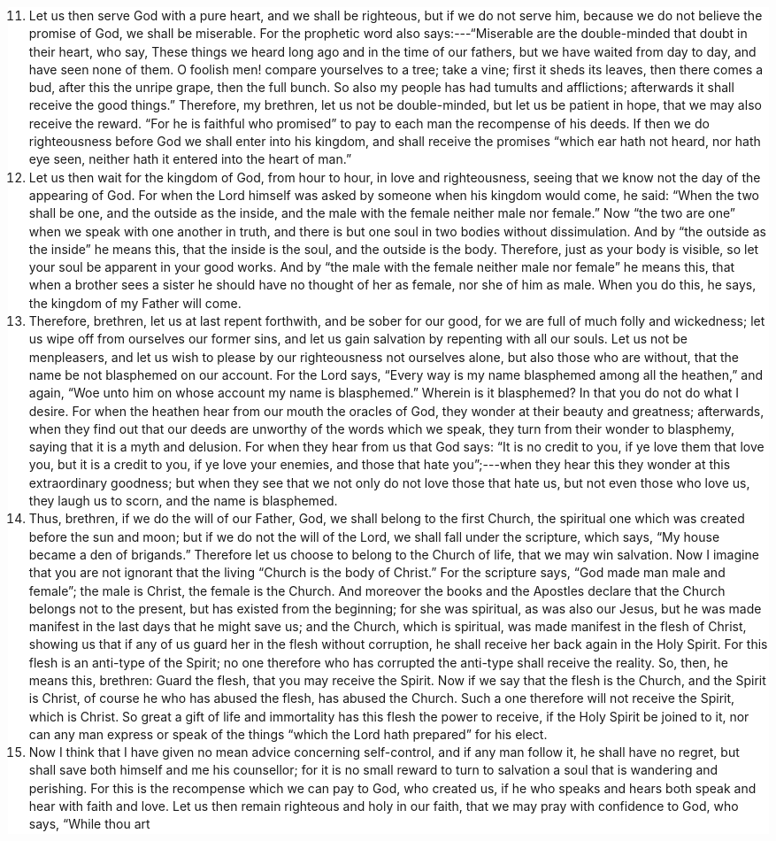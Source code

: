 11. Let us then serve God with a pure heart, and we shall be righteous, but if we do not
serve him, because we do not believe the promise of God, we shall be miserable. For the
prophetic word also says:---“Miserable are the double-minded that doubt in their heart,
who say, These things we heard long ago and in the time of our fathers, but we have
waited from day to day, and have seen none of them. O foolish men! compare yourselves
to a tree; take a vine; first it sheds its leaves, then there comes a bud, after this the
unripe grape, then the full bunch. So also my people has had tumults and afflictions;
afterwards it shall receive the good things.” Therefore, my brethren, let us not be double-minded,
but let us be patient in hope, that we may also receive the reward. “For he
is faithful who promised” to pay to each man the recompense of his deeds. If then we
do righteousness before God we shall enter into his kingdom, and shall receive the
promises “which ear hath not heard, nor hath eye seen, neither hath it entered into the
heart of man.”
12. Let us then wait for the kingdom of God, from hour to hour, in love and righteousness,
seeing that we know not the day of the appearing of God. For when the Lord himself
was asked by someone when his kingdom would come, he said: “When the two
shall be one, and the outside as the inside, and the male with the female neither male
nor female.” Now “the two are one” when we speak with one another in truth, and
there is but one soul in two bodies without dissimulation. And by “the outside as the
inside” he means this, that the inside is the soul, and the outside is the body. Therefore,
just as your body is visible, so let your soul be apparent in your good works. And by
“the male with the female neither male nor female” he means this, that when a brother
sees a sister he should have no thought of her as female, nor she of him as male. When
you do this, he says, the kingdom of my Father will come.
13. Therefore, brethren, let us at last repent forthwith, and be sober for our good, for we
are full of much folly and wickedness; let us wipe off from ourselves our former sins,
and let us gain salvation by repenting with all our souls. Let us not be menpleasers, and
let us wish to please by our righteousness not ourselves alone, but also those who are
without, that the name be not blasphemed on our account. For the Lord says, “Every
way is my name blasphemed among all the heathen,” and again, “Woe unto him on
whose account my name is blasphemed.” Wherein is it blasphemed? In that you do not
do what I desire. For when the heathen hear from our mouth the oracles of God, they
wonder at their beauty and greatness; afterwards, when they find out that our deeds
are unworthy of the words which we speak, they turn from their wonder to blasphemy,
saying that it is a myth and delusion. For when they hear from us that God says: “It is
no credit to you, if ye love them that love you, but it is a credit to you, if ye love your
enemies, and those that hate you”;---when they hear this they wonder at this extraordinary
goodness; but when they see that we not only do not love those that hate us, but
not even those who love us, they laugh us to scorn, and the name is blasphemed.
14. Thus, brethren, if we do the will of our Father, God, we shall belong to the first
Church, the spiritual one which was created before the sun and moon; but if we do not
the will of the Lord, we shall fall under the scripture, which says, “My house became a
den of brigands.” Therefore let us choose to belong to the Church of life, that we may
win salvation. Now I imagine that you are not ignorant that the living “Church is the
body of Christ.” For the scripture says, “God made man male and female”; the male is
Christ, the female is the Church. And moreover the books and the Apostles declare that
the Church belongs not to the present, but has existed from the beginning; for she was
spiritual, as was also our Jesus, but he was made manifest in the last days that he might
save us; and the Church, which is spiritual, was made manifest in the flesh of Christ,
showing us that if any of us guard her in the flesh without corruption, he shall receive
her back again in the Holy Spirit. For this flesh is an anti-type of the Spirit; no one therefore
who has corrupted the anti-type shall receive the reality. So, then, he means this,
brethren: Guard the flesh, that you may receive the Spirit. Now if we say that the flesh
is the Church, and the Spirit is Christ, of course he who has abused the flesh, has
abused the Church. Such a one therefore will not receive the Spirit, which is Christ. So
great a gift of life and immortality has this flesh the power to receive, if the Holy Spirit
be joined to it, nor can any man express or speak of the things “which the Lord hath
prepared” for his elect.
15. Now I think that I have given no mean advice concerning self-control, and if any
man follow it, he shall have no regret, but shall save both himself and me his counsellor;
for it is no small reward to turn to salvation a soul that is wandering and perishing.
For this is the recompense which we can pay to God, who created us, if he who speaks
and hears both speak and hear with faith and love. Let us then remain righteous and
holy in our faith, that we may pray with confidence to God, who says, “While thou art